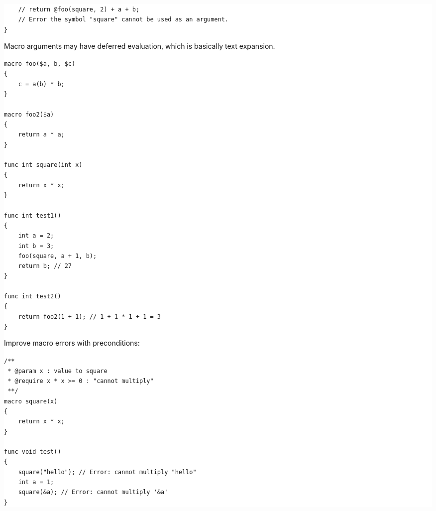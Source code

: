 ```
    // return @foo(square, 2) + a + b; 
    // Error the symbol "square" cannot be used as an argument.
}
```

Macro arguments may have deferred evaluation, which is basically text expansion.
```
macro foo($a, b, $c)
{
    c = a(b) * b;
}

macro foo2($a)
{
    return a * a;
}

func int square(int x)
{
    return x * x;
}

func int test1()
{
    int a = 2;
    int b = 3; 
    foo(square, a + 1, b);
    return b; // 27   
}

func int test2()
{
    return foo2(1 + 1); // 1 + 1 * 1 + 1 = 3
}
```

Improve macro errors with preconditions:
```
/**
 * @param x : value to square
 * @require x * x >= 0 : "cannot multiply"
 **/
macro square(x)
{
    return x * x;
}

func void test()
{
    square("hello"); // Error: cannot multiply "hello"
    int a = 1;
    square(&a); // Error: cannot multiply '&a'
}
```
